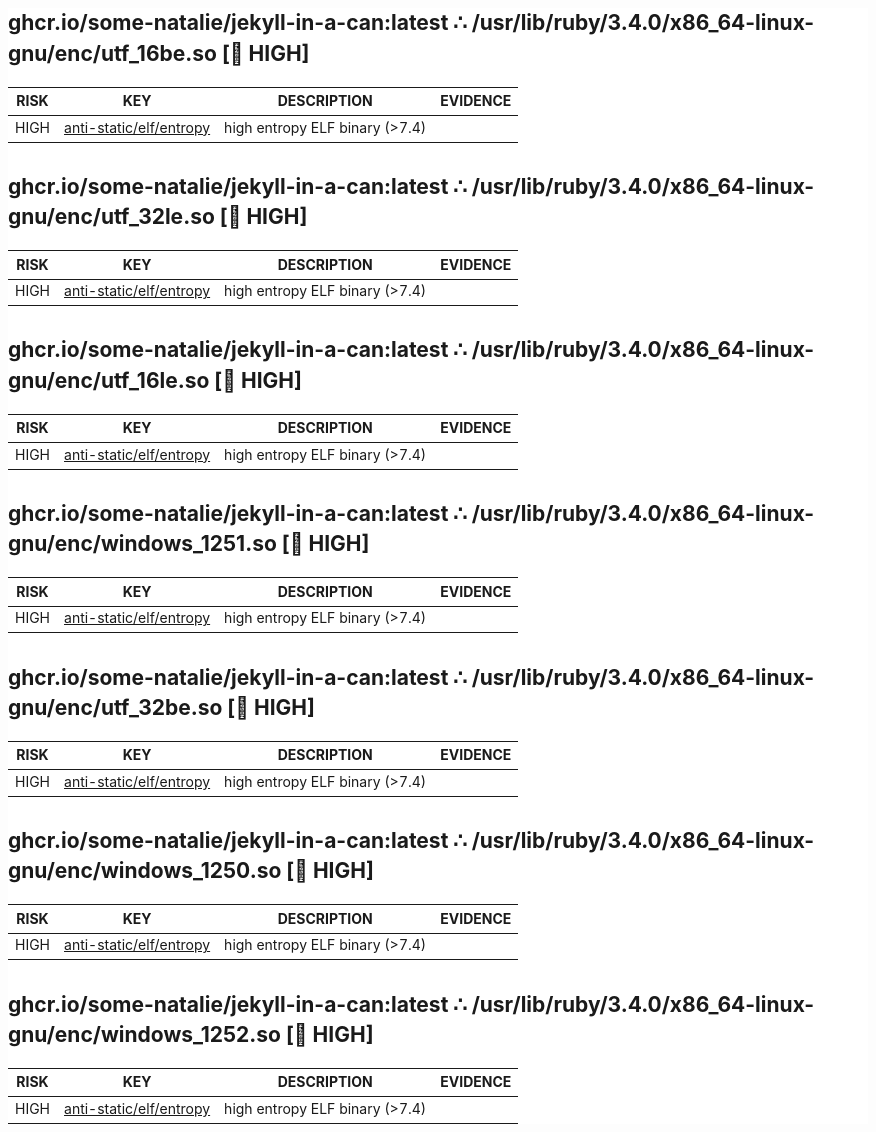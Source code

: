 ## ghcr.io/some-natalie/jekyll-in-a-can:latest ∴ /usr/lib/ruby/3.4.0/x86_64-linux-gnu/enc/utf_16be.so [🛑 HIGH]

| RISK | KEY | DESCRIPTION | EVIDENCE |
|--|--|--|--|
| HIGH | [anti-static/elf/entropy](https://github.com/chainguard-dev/malcontent/blob/main/rules/anti-static/elf/entropy.yara#normal_elf_high_entropy_7_4) | high entropy ELF binary (>7.4) | |

## ghcr.io/some-natalie/jekyll-in-a-can:latest ∴ /usr/lib/ruby/3.4.0/x86_64-linux-gnu/enc/utf_32le.so [🛑 HIGH]

| RISK | KEY | DESCRIPTION | EVIDENCE |
|--|--|--|--|
| HIGH | [anti-static/elf/entropy](https://github.com/chainguard-dev/malcontent/blob/main/rules/anti-static/elf/entropy.yara#normal_elf_high_entropy_7_4) | high entropy ELF binary (>7.4) | |

## ghcr.io/some-natalie/jekyll-in-a-can:latest ∴ /usr/lib/ruby/3.4.0/x86_64-linux-gnu/enc/utf_16le.so [🛑 HIGH]

| RISK | KEY | DESCRIPTION | EVIDENCE |
|--|--|--|--|
| HIGH | [anti-static/elf/entropy](https://github.com/chainguard-dev/malcontent/blob/main/rules/anti-static/elf/entropy.yara#normal_elf_high_entropy_7_4) | high entropy ELF binary (>7.4) | |

## ghcr.io/some-natalie/jekyll-in-a-can:latest ∴ /usr/lib/ruby/3.4.0/x86_64-linux-gnu/enc/windows_1251.so [🛑 HIGH]

| RISK | KEY | DESCRIPTION | EVIDENCE |
|--|--|--|--|
| HIGH | [anti-static/elf/entropy](https://github.com/chainguard-dev/malcontent/blob/main/rules/anti-static/elf/entropy.yara#normal_elf_high_entropy_7_4) | high entropy ELF binary (>7.4) | |

## ghcr.io/some-natalie/jekyll-in-a-can:latest ∴ /usr/lib/ruby/3.4.0/x86_64-linux-gnu/enc/utf_32be.so [🛑 HIGH]

| RISK | KEY | DESCRIPTION | EVIDENCE |
|--|--|--|--|
| HIGH | [anti-static/elf/entropy](https://github.com/chainguard-dev/malcontent/blob/main/rules/anti-static/elf/entropy.yara#normal_elf_high_entropy_7_4) | high entropy ELF binary (>7.4) | |

## ghcr.io/some-natalie/jekyll-in-a-can:latest ∴ /usr/lib/ruby/3.4.0/x86_64-linux-gnu/enc/windows_1250.so [🛑 HIGH]

| RISK | KEY | DESCRIPTION | EVIDENCE |
|--|--|--|--|
| HIGH | [anti-static/elf/entropy](https://github.com/chainguard-dev/malcontent/blob/main/rules/anti-static/elf/entropy.yara#normal_elf_high_entropy_7_4) | high entropy ELF binary (>7.4) | |

## ghcr.io/some-natalie/jekyll-in-a-can:latest ∴ /usr/lib/ruby/3.4.0/x86_64-linux-gnu/enc/windows_1252.so [🛑 HIGH]

| RISK | KEY | DESCRIPTION | EVIDENCE |
|--|--|--|--|
| HIGH | [anti-static/elf/entropy](https://github.com/chainguard-dev/malcontent/blob/main/rules/anti-static/elf/entropy.yara#normal_elf_high_entropy_7_4) | high entropy ELF binary (>7.4) | |
